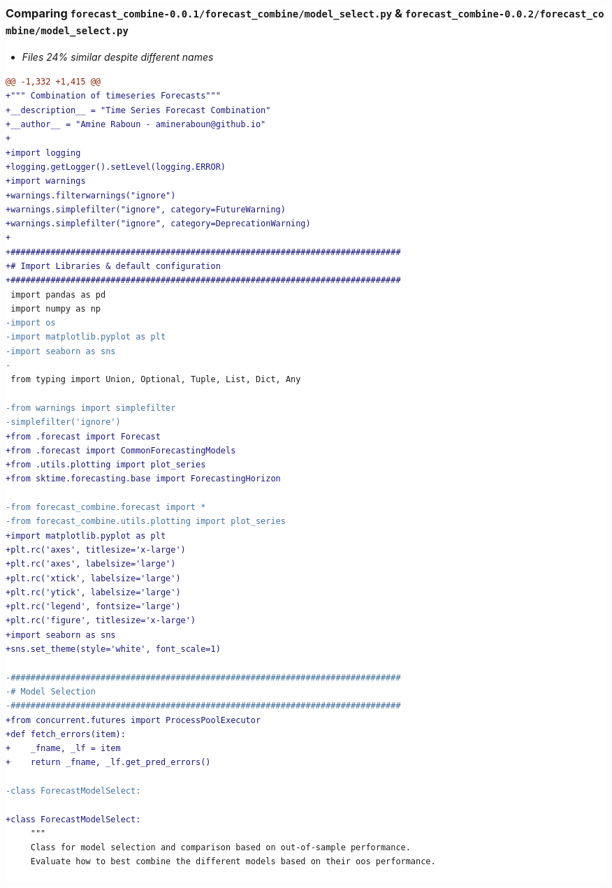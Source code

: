 ### Comparing `forecast_combine-0.0.1/forecast_combine/model_select.py` & `forecast_combine-0.0.2/forecast_combine/model_select.py`

 * *Files 24% similar despite different names*

```diff
@@ -1,332 +1,415 @@
+""" Combination of timeseries Forecasts"""
+__description__ = "Time Series Forecast Combination"
+__author__ = "Amine Raboun - amineraboun@github.io"
+
+import logging
+logging.getLogger().setLevel(logging.ERROR)
+import warnings
+warnings.filterwarnings("ignore")
+warnings.simplefilter("ignore", category=FutureWarning)
+warnings.simplefilter("ignore", category=DeprecationWarning)
+
+##############################################################################
+# Import Libraries & default configuration 
+##############################################################################
 import pandas as pd
 import numpy as np
-import os
-import matplotlib.pyplot as plt
-import seaborn as sns
-
 from typing import Union, Optional, Tuple, List, Dict, Any
 
-from warnings import simplefilter
-simplefilter('ignore')
+from .forecast import Forecast
+from .forecast import CommonForecastingModels
+from .utils.plotting import plot_series
+from sktime.forecasting.base import ForecastingHorizon
 
-from forecast_combine.forecast import *
-from forecast_combine.utils.plotting import plot_series
+import matplotlib.pyplot as plt
+plt.rc('axes', titlesize='x-large')    
+plt.rc('axes', labelsize='large')   
+plt.rc('xtick', labelsize='large')   
+plt.rc('ytick', labelsize='large')   
+plt.rc('legend', fontsize='large')   
+plt.rc('figure', titlesize='x-large') 
+import seaborn as sns
+sns.set_theme(style='white', font_scale=1)
 
-##############################################################################
-# Model Selection
-##############################################################################
+from concurrent.futures import ProcessPoolExecutor
+def fetch_errors(item):
+    _fname, _lf = item
+    return _fname, _lf.get_pred_errors()
 
-class ForecastModelSelect:
 
+class ForecastModelSelect:
     """
     Class for model selection and comparison based on out-of-sample performance.
     Evaluate how to best combine the different models based on their oos performance.
 
```